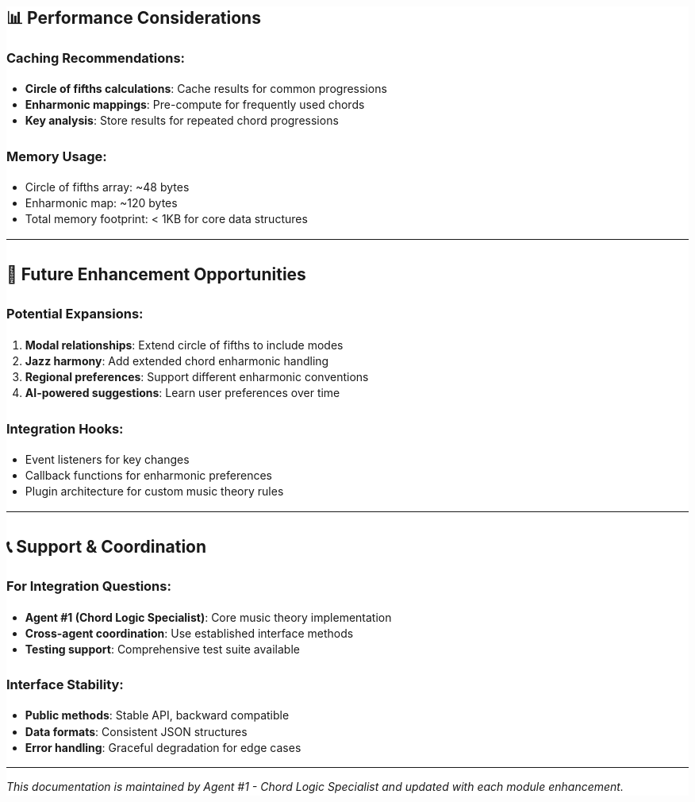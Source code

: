 
## 📊 Performance Considerations

### **Caching Recommendations:**
- **Circle of fifths calculations**: Cache results for common progressions
- **Enharmonic mappings**: Pre-compute for frequently used chords
- **Key analysis**: Store results for repeated chord progressions

### **Memory Usage:**
- Circle of fifths array: ~48 bytes
- Enharmonic map: ~120 bytes
- Total memory footprint: < 1KB for core data structures

---

## 🔄 Future Enhancement Opportunities

### **Potential Expansions:**
1. **Modal relationships**: Extend circle of fifths to include modes
2. **Jazz harmony**: Add extended chord enharmonic handling
3. **Regional preferences**: Support different enharmonic conventions
4. **AI-powered suggestions**: Learn user preferences over time

### **Integration Hooks:**
- Event listeners for key changes
- Callback functions for enharmonic preferences
- Plugin architecture for custom music theory rules

---

## 📞 Support & Coordination

### **For Integration Questions:**
- **Agent #1 (Chord Logic Specialist)**: Core music theory implementation
- **Cross-agent coordination**: Use established interface methods
- **Testing support**: Comprehensive test suite available

### **Interface Stability:**
- **Public methods**: Stable API, backward compatible
- **Data formats**: Consistent JSON structures
- **Error handling**: Graceful degradation for edge cases

---

*This documentation is maintained by Agent #1 - Chord Logic Specialist and updated with each module enhancement.*
